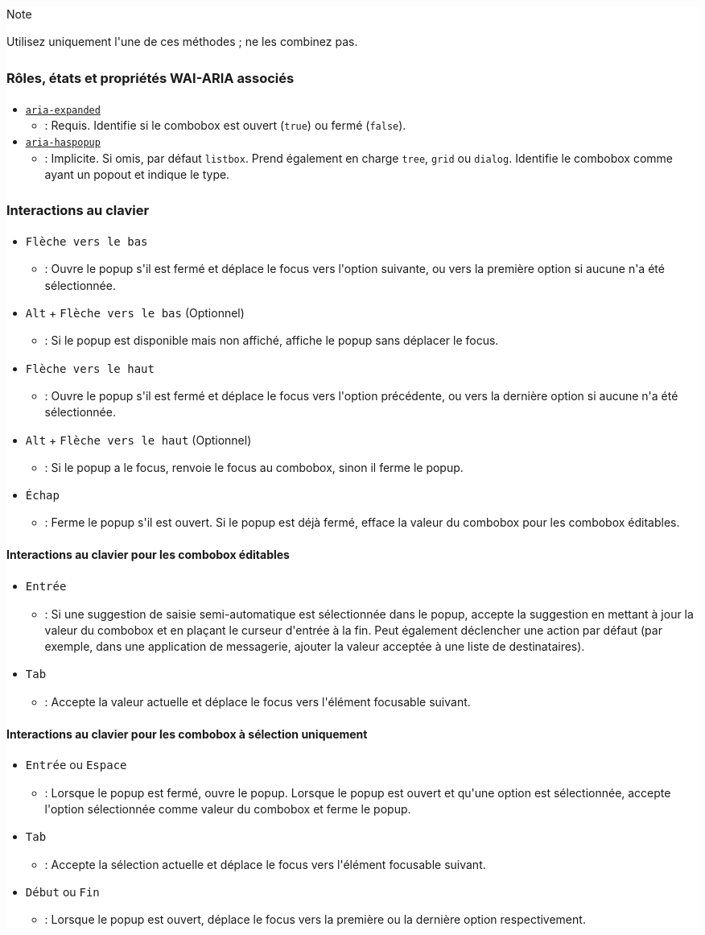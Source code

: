> [!NOTE]
> Utilisez uniquement l'une de ces méthodes ; ne les combinez pas.

### Rôles, états et propriétés WAI-ARIA associés

- [`aria-expanded`](/fr/docs/Web/Accessibility/ARIA/Reference/Attributes/aria-expanded)
  - : Requis. Identifie si le combobox est ouvert (`true`) ou fermé (`false`).
- [`aria-haspopup`](/fr/docs/Web/Accessibility/ARIA/Reference/Attributes/aria-haspopup)
  - : Implicite. Si omis, par défaut `listbox`. Prend également en charge `tree`, `grid` ou `dialog`. Identifie le combobox comme ayant un popout et indique le type.

### Interactions au clavier

- <kbd>Flèche vers le bas</kbd>
  - : Ouvre le popup s'il est fermé et déplace le focus vers l'option suivante, ou vers la première option si aucune n'a été sélectionnée.

- <kbd>Alt</kbd> + <kbd>Flèche vers le bas</kbd> (Optionnel)
  - : Si le popup est disponible mais non affiché, affiche le popup sans déplacer le focus.

- <kbd>Flèche vers le haut</kbd>
  - : Ouvre le popup s'il est fermé et déplace le focus vers l'option précédente, ou vers la dernière option si aucune n'a été sélectionnée.

- <kbd>Alt</kbd> + <kbd>Flèche vers le haut</kbd> (Optionnel)
  - : Si le popup a le focus, renvoie le focus au combobox, sinon il ferme le popup.

- <kbd>Échap</kbd>
  - : Ferme le popup s'il est ouvert. Si le popup est déjà fermé, efface la valeur du combobox pour les combobox éditables.

#### Interactions au clavier pour les combobox éditables

- <kbd>Entrée</kbd>
  - : Si une suggestion de saisie semi-automatique est sélectionnée dans le popup, accepte la suggestion en mettant à jour la valeur du combobox et en plaçant le curseur d'entrée à la fin.
    Peut également déclencher une action par défaut (par exemple, dans une application de messagerie, ajouter la valeur acceptée à une liste de destinataires).

- <kbd>Tab</kbd>
  - : Accepte la valeur actuelle et déplace le focus vers l'élément focusable suivant.

#### Interactions au clavier pour les combobox à sélection uniquement

- <kbd>Entrée</kbd> ou <kbd>Espace</kbd>
  - : Lorsque le popup est fermé, ouvre le popup. Lorsque le popup est ouvert et qu'une option est sélectionnée, accepte l'option sélectionnée comme valeur du combobox et ferme le popup.

- <kbd>Tab</kbd>
  - : Accepte la sélection actuelle et déplace le focus vers l'élément focusable suivant.

- <kbd>Début</kbd> ou <kbd>Fin</kbd>
  - : Lorsque le popup est ouvert, déplace le focus vers la première ou la dernière option respectivement.

